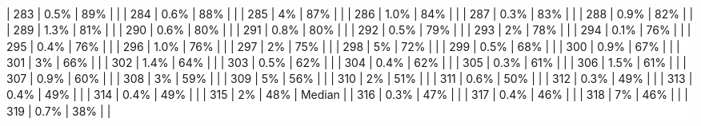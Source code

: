| 283 | 0.5% | 89% |  |
| 284 | 0.6% | 88% |  |
| 285 | 4% | 87% |  |
| 286 | 1.0% | 84% |  |
| 287 | 0.3% | 83% |  |
| 288 | 0.9% | 82% |  |
| 289 | 1.3% | 81% |  |
| 290 | 0.6% | 80% |  |
| 291 | 0.8% | 80% |  |
| 292 | 0.5% | 79% |  |
| 293 | 2% | 78% |  |
| 294 | 0.1% | 76% |  |
| 295 | 0.4% | 76% |  |
| 296 | 1.0% | 76% |  |
| 297 | 2% | 75% |  |
| 298 | 5% | 72% |  |
| 299 | 0.5% | 68% |  |
| 300 | 0.9% | 67% |  |
| 301 | 3% | 66% |  |
| 302 | 1.4% | 64% |  |
| 303 | 0.5% | 62% |  |
| 304 | 0.4% | 62% |  |
| 305 | 0.3% | 61% |  |
| 306 | 1.5% | 61% |  |
| 307 | 0.9% | 60% |  |
| 308 | 3% | 59% |  |
| 309 | 5% | 56% |  |
| 310 | 2% | 51% |  |
| 311 | 0.6% | 50% |  |
| 312 | 0.3% | 49% |  |
| 313 | 0.4% | 49% |  |
| 314 | 0.4% | 49% |  |
| 315 | 2% | 48% | Median |
| 316 | 0.3% | 47% |  |
| 317 | 0.4% | 46% |  |
| 318 | 7% | 46% |  |
| 319 | 0.7% | 38% |  |